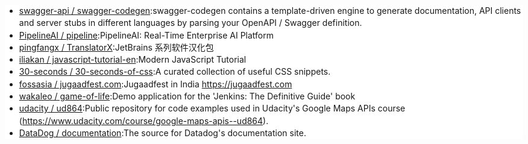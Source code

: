 * [swagger-api / swagger-codegen](https://github.com/swagger-api/swagger-codegen):swagger-codegen contains a template-driven engine to generate documentation, API clients and server stubs in different languages by parsing your OpenAPI / Swagger definition.
* [PipelineAI / pipeline](https://github.com/PipelineAI/pipeline):PipelineAI: Real-Time Enterprise AI Platform
* [pingfangx / TranslatorX](https://github.com/pingfangx/TranslatorX):JetBrains 系列软件汉化包
* [iliakan / javascript-tutorial-en](https://github.com/iliakan/javascript-tutorial-en):Modern JavaScript Tutorial
* [30-seconds / 30-seconds-of-css](https://github.com/30-seconds/30-seconds-of-css):A curated collection of useful CSS snippets.
* [fossasia / jugaadfest.com](https://github.com/fossasia/jugaadfest.com):Jugaadfest in India https://jugaadfest.com
* [wakaleo / game-of-life](https://github.com/wakaleo/game-of-life):Demo application for the 'Jenkins: The Definitive Guide' book
* [udacity / ud864](https://github.com/udacity/ud864):Public repository for code examples used in Udacity's Google Maps APIs course (https://www.udacity.com/course/google-maps-apis--ud864).
* [DataDog / documentation](https://github.com/DataDog/documentation):The source for Datadog's documentation site.
